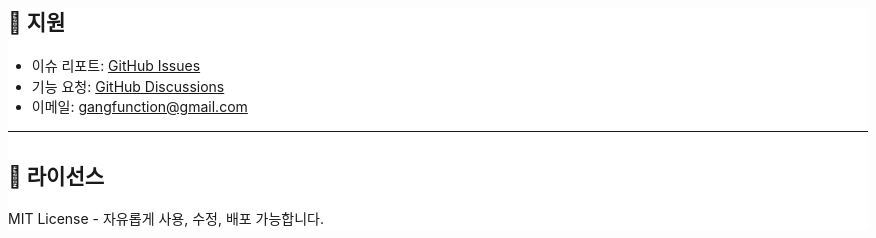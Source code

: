 
## 💬 지원

- 이슈 리포트: [GitHub Issues](https://github.com/gangfunction/KRefactorAI/issues)
- 기능 요청: [GitHub Discussions](https://github.com/gangfunction/KRefactorAI/discussions)
- 이메일: gangfunction@gmail.com

---

## 📄 라이선스

MIT License - 자유롭게 사용, 수정, 배포 가능합니다.

